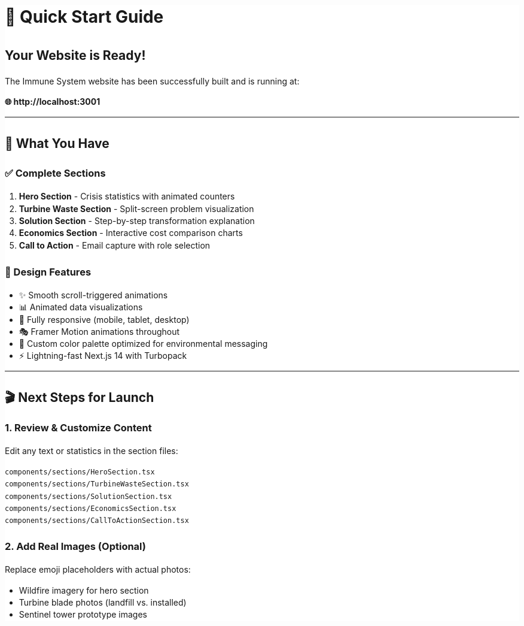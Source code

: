 # 🚀 Quick Start Guide

## Your Website is Ready!

The Immune System website has been successfully built and is running at:

**🌐 http://localhost:3001**

---

## 🎯 What You Have

### ✅ Complete Sections

1. **Hero Section** - Crisis statistics with animated counters
2. **Turbine Waste Section** - Split-screen problem visualization
3. **Solution Section** - Step-by-step transformation explanation
4. **Economics Section** - Interactive cost comparison charts
5. **Call to Action** - Email capture with role selection

### 🎨 Design Features

- ✨ Smooth scroll-triggered animations
- 📊 Animated data visualizations
- 📱 Fully responsive (mobile, tablet, desktop)
- 🎭 Framer Motion animations throughout
- 🌈 Custom color palette optimized for environmental messaging
- ⚡ Lightning-fast Next.js 14 with Turbopack

---

## 🎬 Next Steps for Launch

### 1. Review & Customize Content

Edit any text or statistics in the section files:
```
components/sections/HeroSection.tsx
components/sections/TurbineWasteSection.tsx
components/sections/SolutionSection.tsx
components/sections/EconomicsSection.tsx
components/sections/CallToActionSection.tsx
```

### 2. Add Real Images (Optional)

Replace emoji placeholders with actual photos:
- Wildfire imagery for hero section
- Turbine blade photos (landfill vs. installed)
- Sentinel tower prototype images
